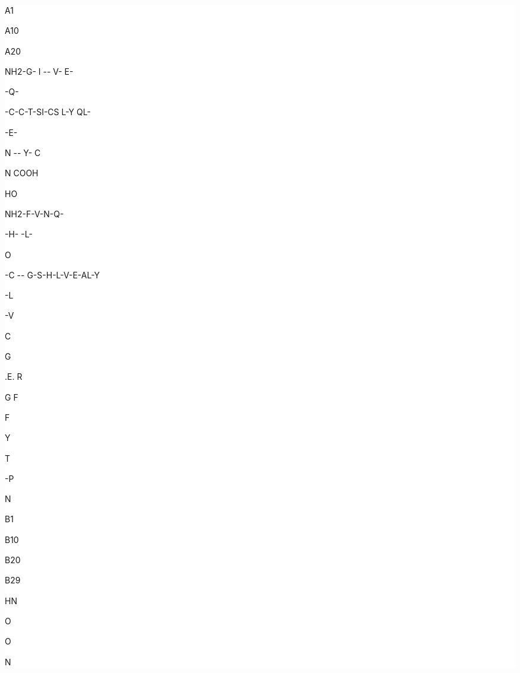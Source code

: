 A1

A10

A20

NH2-G- I -- V- E-

-Q-

-C-C-T-SI-CS L-Y QL-

-E-

N -- Y- C

N COOH

HO

NH2-F-V-N-Q-

-H- -L-

O

-C -- G-S-H-L-V-E-AL-Y

-L

-V

C

G

.E. R

G F

F

Y

T

-P

N

B1

B10

B20

B29

HN

O

O

N
